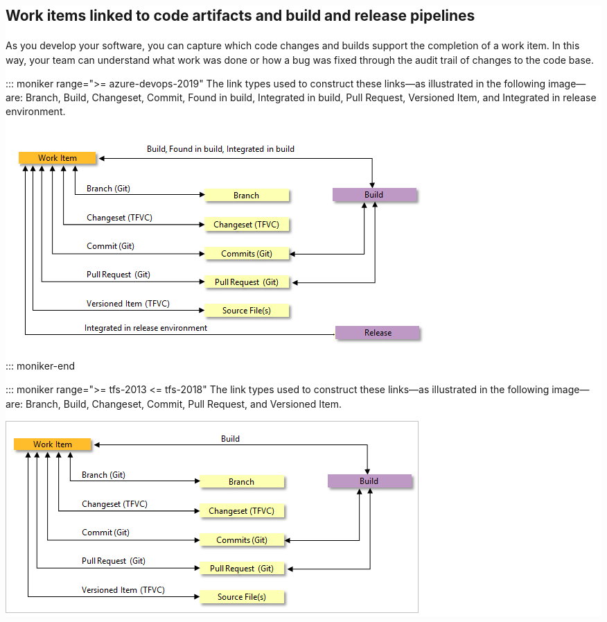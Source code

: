 
## Work items linked to code artifacts and build and release pipelines 

As you develop your software, you can capture which code changes and builds support the completion of a work item. In this way, your team can understand what work was done or how a bug was fixed through the audit trail of changes to the code base.  

::: moniker range=">= azure-devops-2019"
The link types used to construct these links&mdash;as illustrated in the following image&mdash;are: Branch, Build, Changeset, Commit, Found in build, Integrated in build, Pull Request, Versioned Item, and Integrated in release environment. 

![Artifact-to-artifact link types](media/link-tracking-artifact-to-artifact-link-types.png)  
::: moniker-end

::: moniker range=">= tfs-2013 <= tfs-2018"
The link types used to construct these links&mdash;as illustrated in the following image&mdash;are: Branch, Build, Changeset, Commit, Pull Request, and Versioned Item. 

![Artifact-to-artifact link types](../backlogs/media/git/link-tracking-artifact-to-artifact-link-types.png)  
